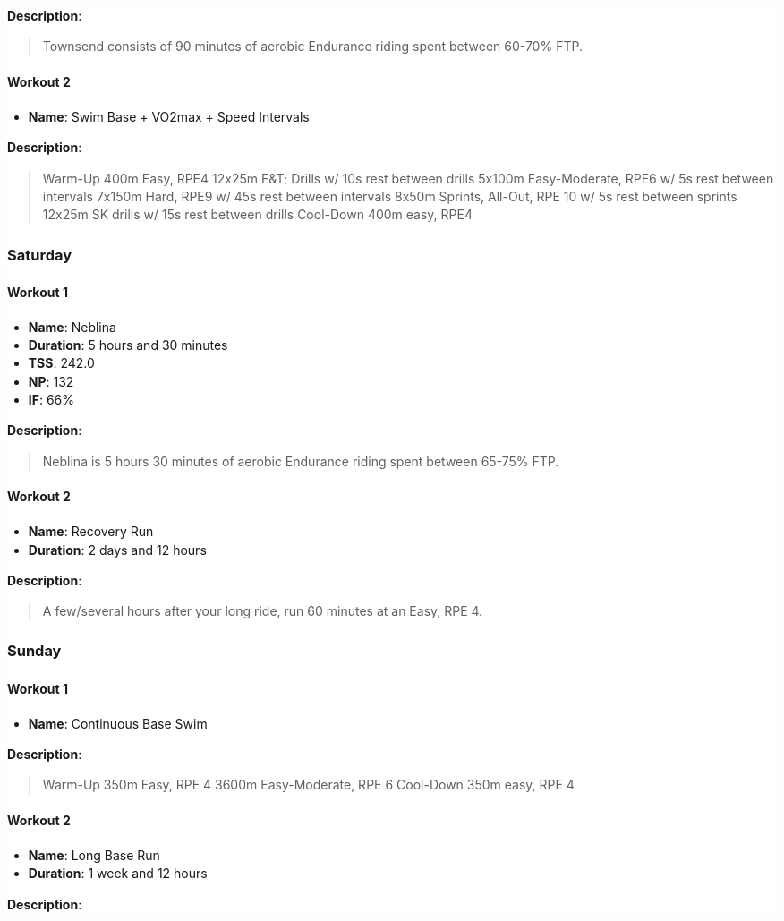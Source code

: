 **Description**:

> Townsend consists of 90 minutes of aerobic Endurance riding spent between
> 60-70% FTP.

#### Workout 2
* **Name**: Swim Base + VO2max + Speed Intervals


**Description**:

> Warm-Up 400m Easy, RPE4 12x25m F&T; Drills w/ 10s rest between drills 5x100m
> Easy-Moderate, RPE6 w/ 5s rest between intervals 7x150m Hard, RPE9 w/ 45s rest
> between intervals 8x50m Sprints, All-Out, RPE 10 w/ 5s rest between sprints
> 12x25m SK drills w/ 15s rest between drills Cool-Down 400m easy, RPE4


### Saturday 

#### Workout 1
* **Name**: Neblina
* **Duration**: 5 hours and 30 minutes
* **TSS**: 242.0
* **NP**: 132
* **IF**: 66%

**Description**:

> Neblina is 5 hours 30 minutes of aerobic Endurance riding spent between 65-75%
> FTP.

#### Workout 2
* **Name**: Recovery Run 
* **Duration**: 2 days and 12 hours


**Description**:

> A few/several hours after your long ride, run 60 minutes at an Easy, RPE 4.


### Sunday 

#### Workout 1
* **Name**: Continuous Base Swim


**Description**:

> Warm-Up 350m Easy, RPE 4 3600m Easy-Moderate, RPE 6 Cool-Down 350m easy, RPE 4

#### Workout 2
* **Name**: Long Base Run 
* **Duration**: 1 week and 12 hours


**Description**:
